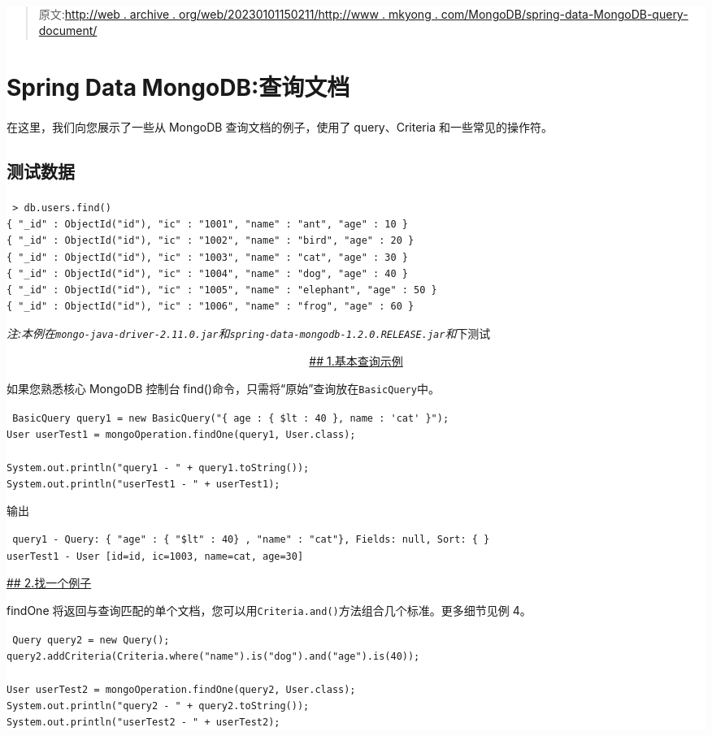 > 原文:[http://web . archive . org/web/20230101150211/http://www . mkyong . com/MongoDB/spring-data-MongoDB-query-document/](http://web.archive.org/web/20230101150211/http://www.mkyong.com/mongodb/spring-data-mongodb-query-document/)

# Spring Data MongoDB:查询文档

在这里，我们向您展示了一些从 MongoDB 查询文档的例子，使用了 query、Criteria 和一些常见的操作符。

## 测试数据

```
 > db.users.find()
{ "_id" : ObjectId("id"), "ic" : "1001", "name" : "ant", "age" : 10 }
{ "_id" : ObjectId("id"), "ic" : "1002", "name" : "bird", "age" : 20 }
{ "_id" : ObjectId("id"), "ic" : "1003", "name" : "cat", "age" : 30 }
{ "_id" : ObjectId("id"), "ic" : "1004", "name" : "dog", "age" : 40 }
{ "_id" : ObjectId("id"), "ic" : "1005", "name" : "elephant", "age" : 50 }
{ "_id" : ObjectId("id"), "ic" : "1006", "name" : "frog", "age" : 60 } 
```

*注:本例在`mongo-java-driver-2.11.0.jar`和`spring-data-mongodb-1.2.0.RELEASE.jar`和*下测试

 <ins class="adsbygoogle" style="display:block; text-align:center;" data-ad-format="fluid" data-ad-layout="in-article" data-ad-client="ca-pub-2836379775501347" data-ad-slot="6894224149">## 1.基本查询示例

如果您熟悉核心 MongoDB 控制台 find()命令，只需将“原始”查询放在`BasicQuery`中。

```
 BasicQuery query1 = new BasicQuery("{ age : { $lt : 40 }, name : 'cat' }");
User userTest1 = mongoOperation.findOne(query1, User.class);

System.out.println("query1 - " + query1.toString());
System.out.println("userTest1 - " + userTest1); 
```

输出

```
 query1 - Query: { "age" : { "$lt" : 40} , "name" : "cat"}, Fields: null, Sort: { }
userTest1 - User [id=id, ic=1003, name=cat, age=30] 
```

 <ins class="adsbygoogle" style="display:block" data-ad-client="ca-pub-2836379775501347" data-ad-slot="8821506761" data-ad-format="auto" data-ad-region="mkyongregion">## 2.找一个例子

findOne 将返回与查询匹配的单个文档，您可以用`Criteria.and()`方法组合几个标准。更多细节见例 4。

```
 Query query2 = new Query();
query2.addCriteria(Criteria.where("name").is("dog").and("age").is(40));

User userTest2 = mongoOperation.findOne(query2, User.class);
System.out.println("query2 - " + query2.toString());
System.out.println("userTest2 - " + userTest2); 
```
